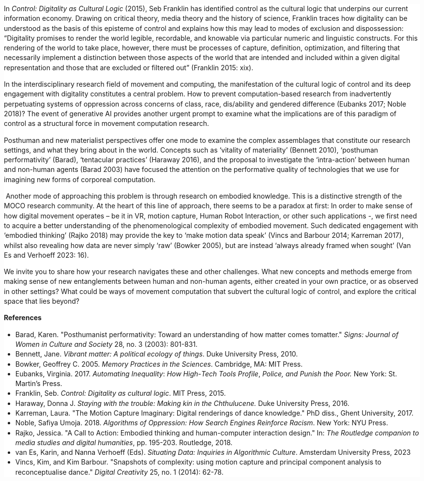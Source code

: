 In _Control: Digitality as Cultural Logic_ (2015), Seb Franklin has identified control as the cultural logic that underpins our current information economy. Drawing on critical theory, media theory and the history of science, Franklin traces how digitality can be understood as the basis of this episteme of control and explains how this may lead to modes of exclusion and dispossession: “Digitality promises to render the world legible, recordable, and knowable via particular numeric and linguistic constructs. For this rendering of the world to take place, however, there must be processes of capture, definition, optimization, and filtering that necessarily implement a distinction between those aspects of the world that are intended and included within a given digital representation and those that are excluded or filtered out” (Franklin 2015: xix).

In the interdisciplinary research field of movement and computing, the manifestation of the cultural logic of control and its deep engagement with digitality constitutes a central problem. How to prevent computation-based research from inadvertently perpetuating systems of oppression across concerns of class, race, dis/ability and gendered difference (Eubanks 2017; Noble 2018)? The event of generative AI provides another urgent prompt to examine what the implications are of this paradigm of control as a structural force in movement computation research.

Posthuman and new materialist perspectives offer one mode to examine the complex assemblages that constitute our research settings, and what they bring about in the world. Concepts such as ‘vitality of materiality’ (Bennett 2010), ‘posthuman performativity’ (Barad), ‘tentacular practices’ (Haraway 2016), and the proposal to investigate the ‘intra-action’ between human and non-human agents (Barad 2003) have focused the attention on the performative quality of technologies that we use for imagining new forms of corporeal computation.

​ Another mode of approaching this problem is through research on embodied knowledge. This is a distinctive strength of the MOCO research community. At the heart of this line of approach, there seems to be a paradox at first: In order to make sense of how digital movement operates – be it in VR, motion capture, Human Robot Interaction, or other such applications -, we first need to acquire a better understanding of the phenomenological complexity of embodied movement. Such dedicated engagement with ‘embodied thinking’ (Rajko 2018) may provide the key to ‘make motion data speak’ (Vincs and Barbour 2014; Karreman 2017), whilst also revealing how data are never simply ‘raw’ (Bowker 2005), but are instead ‘always already framed when sought’ (Van Es and Verhoeff 2023: 16).

We invite you to share how your research navigates these and other challenges. What new concepts and methods emerge from making sense of new entanglements between human and non-human agents, either created in your own practice, or as observed in other settings? What could be ways of movement computation that subvert the cultural logic of control, and explore the critical space that lies beyond?

**References**

- Barad, Karen. "Posthumanist performativity: Toward an understanding of how matter comes tomatter." _Signs: Journal of Women in Culture and Society_ 28, no. 3 (2003): 801-831.
- Bennett, Jane. _Vibrant matter: A political ecology of things_. Duke University Press, 2010.
- Bowker, Geoffrey C. 2005. _Memory Practices in the Sciences_. Cambridge, MA: MIT Press.
- Eubanks, Virginia. 2017. _Automating Inequality_: _How High_-_Tech Tools Profile_, _Police, and Punish the Poor._ New York: St. Martin’s Press.
- Franklin, Seb. _Control: Digitality as cultural logic_. MIT Press, 2015.
- Haraway, Donna J. _Staying with the trouble: Making kin in the Chthulucene._ Duke University Press, 2016.
- Karreman, Laura. "The Motion Capture Imaginary: Digital renderings of dance knowledge." PhD diss., Ghent University, 2017.
- Noble, Safiya Umoja. 2018. _Algorithms of Oppression: How Search Engines Reinforce Racism_. New York: NYU Press.
- Rajko, Jessica. "A Call to Action: Embodied thinking and human-computer interaction design." In: _The Routledge companion to media studies and digital humanities_, pp. 195-203. Routledge, 2018.
- van Es, Karin, and Nanna Verhoeff (Eds). _Situating Data: Inquiries in Algorithmic Culture_. Amsterdam University Press, 2023
- Vincs, Kim, and Kim Barbour. "Snapshots of complexity: using motion capture and principal component analysis to reconceptualise dance." _Digital Creativity_ 25, no. 1 (2014): 62-78.
